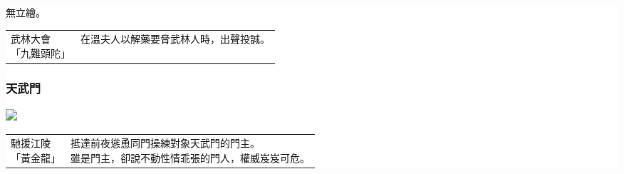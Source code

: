 無立繪。

<table>
    <tr>
        <td>武林大會<br>「九難頭陀」</td>
        <td>在溫夫人以解藥要脅武林人時，出聲投誠。</td>
    </tr>
</table>

### 天武門

<img src="/images/mobs/artists/artist2_normal.webp" style="width:200px;" />
<table>
    <tr>
        <td>馳援江陵<br>「黃金龍」</td>
        <td>抵達前夜慫恿同門操練對象天武門的門主。<br>雖是門主，卻說不動性情乖張的門人，權威岌岌可危。</td>
    </tr>
</table>